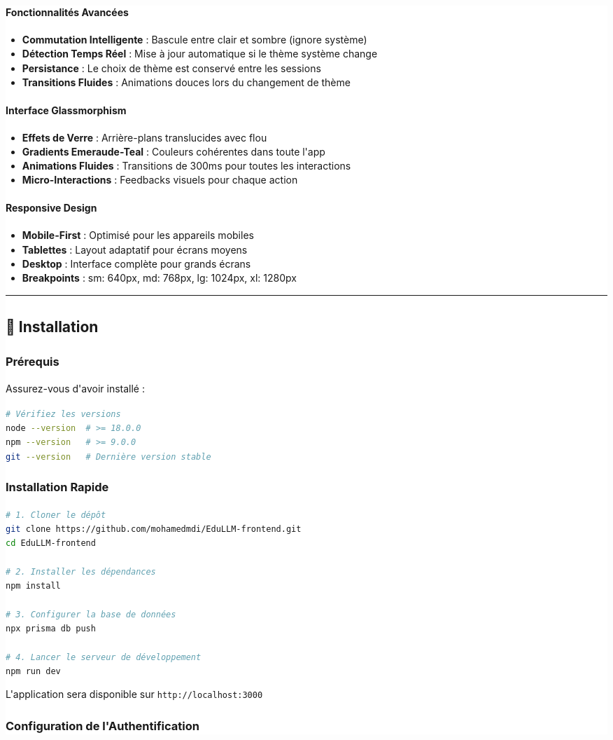 #### Fonctionnalités Avancées
- **Commutation Intelligente** : Bascule entre clair et sombre (ignore système)
- **Détection Temps Réel** : Mise à jour automatique si le thème système change
- **Persistance** : Le choix de thème est conservé entre les sessions
- **Transitions Fluides** : Animations douces lors du changement de thème

#### Interface Glassmorphism
- **Effets de Verre** : Arrière-plans translucides avec flou
- **Gradients Emeraude-Teal** : Couleurs cohérentes dans toute l'app
- **Animations Fluides** : Transitions de 300ms pour toutes les interactions
- **Micro-Interactions** : Feedbacks visuels pour chaque action

#### Responsive Design
- **Mobile-First** : Optimisé pour les appareils mobiles
- **Tablettes** : Layout adaptatif pour écrans moyens
- **Desktop** : Interface complète pour grands écrans
- **Breakpoints** : sm: 640px, md: 768px, lg: 1024px, xl: 1280px

---

## 🚀 Installation

### Prérequis

Assurez-vous d'avoir installé :

```bash
# Vérifiez les versions
node --version  # >= 18.0.0
npm --version   # >= 9.0.0
git --version   # Dernière version stable
```

### Installation Rapide

```bash
# 1. Cloner le dépôt
git clone https://github.com/mohamedmdi/EduLLM-frontend.git
cd EduLLM-frontend

# 2. Installer les dépendances
npm install

# 3. Configurer la base de données
npx prisma db push

# 4. Lancer le serveur de développement
npm run dev
```

L'application sera disponible sur `http://localhost:3000`

### Configuration de l'Authentification
